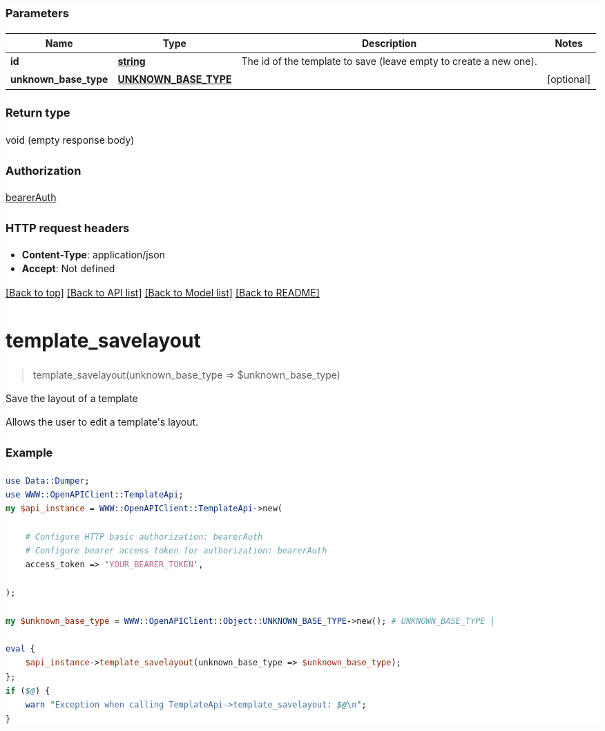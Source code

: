 ### Parameters

Name | Type | Description  | Notes
------------- | ------------- | ------------- | -------------
 **id** | [**string**](.md)| The id of the template to save (leave empty to create a new one). | 
 **unknown_base_type** | [**UNKNOWN_BASE_TYPE**](UNKNOWN_BASE_TYPE.md)|  | [optional] 

### Return type

void (empty response body)

### Authorization

[bearerAuth](../README.md#bearerAuth)

### HTTP request headers

 - **Content-Type**: application/json
 - **Accept**: Not defined

[[Back to top]](#) [[Back to API list]](../README.md#documentation-for-api-endpoints) [[Back to Model list]](../README.md#documentation-for-models) [[Back to README]](../README.md)

# **template_savelayout**
> template_savelayout(unknown_base_type => $unknown_base_type)

Save the layout of a template

Allows the user to edit a template's layout.

### Example 
```perl
use Data::Dumper;
use WWW::OpenAPIClient::TemplateApi;
my $api_instance = WWW::OpenAPIClient::TemplateApi->new(

    # Configure HTTP basic authorization: bearerAuth
    # Configure bearer access token for authorization: bearerAuth
    access_token => 'YOUR_BEARER_TOKEN',
    
);

my $unknown_base_type = WWW::OpenAPIClient::Object::UNKNOWN_BASE_TYPE->new(); # UNKNOWN_BASE_TYPE | 

eval { 
    $api_instance->template_savelayout(unknown_base_type => $unknown_base_type);
};
if ($@) {
    warn "Exception when calling TemplateApi->template_savelayout: $@\n";
}
```
